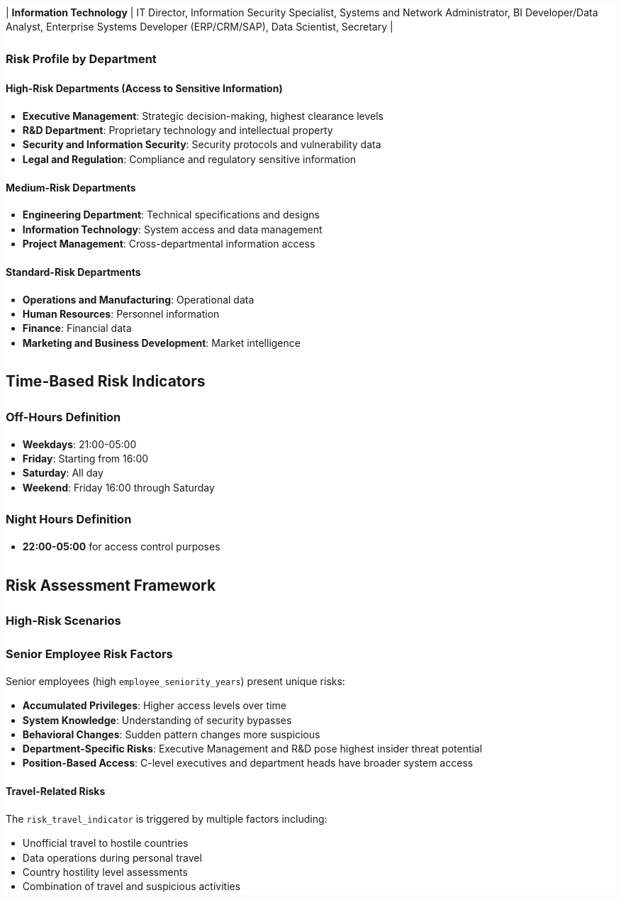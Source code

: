 | **Information Technology** | IT Director, Information Security Specialist, Systems and Network Administrator, BI Developer/Data Analyst, Enterprise Systems Developer (ERP/CRM/SAP), Data Scientist, Secretary |

### Risk Profile by Department

#### High-Risk Departments (Access to Sensitive Information)
- **Executive Management**: Strategic decision-making, highest clearance levels
- **R&D Department**: Proprietary technology and intellectual property
- **Security and Information Security**: Security protocols and vulnerability data
- **Legal and Regulation**: Compliance and regulatory sensitive information

#### Medium-Risk Departments
- **Engineering Department**: Technical specifications and designs
- **Information Technology**: System access and data management
- **Project Management**: Cross-departmental information access

#### Standard-Risk Departments
- **Operations and Manufacturing**: Operational data
- **Human Resources**: Personnel information
- **Finance**: Financial data
- **Marketing and Business Development**: Market intelligence

## Time-Based Risk Indicators

### Off-Hours Definition
- **Weekdays**: 21:00-05:00
- **Friday**: Starting from 16:00
- **Saturday**: All day
- **Weekend**: Friday 16:00 through Saturday

### Night Hours Definition
- **22:00-05:00** for access control purposes

## Risk Assessment Framework

### High-Risk Scenarios

### Senior Employee Risk Factors
Senior employees (high `employee_seniority_years`) present unique risks:
- **Accumulated Privileges**: Higher access levels over time
- **System Knowledge**: Understanding of security bypasses
- **Behavioral Changes**: Sudden pattern changes more suspicious
- **Department-Specific Risks**: Executive Management and R&D pose highest insider threat potential
- **Position-Based Access**: C-level executives and department heads have broader system access

#### Travel-Related Risks
The `risk_travel_indicator` is triggered by multiple factors including:
- Unofficial travel to hostile countries
- Data operations during personal travel
- Country hostility level assessments
- Combination of travel and suspicious activities
